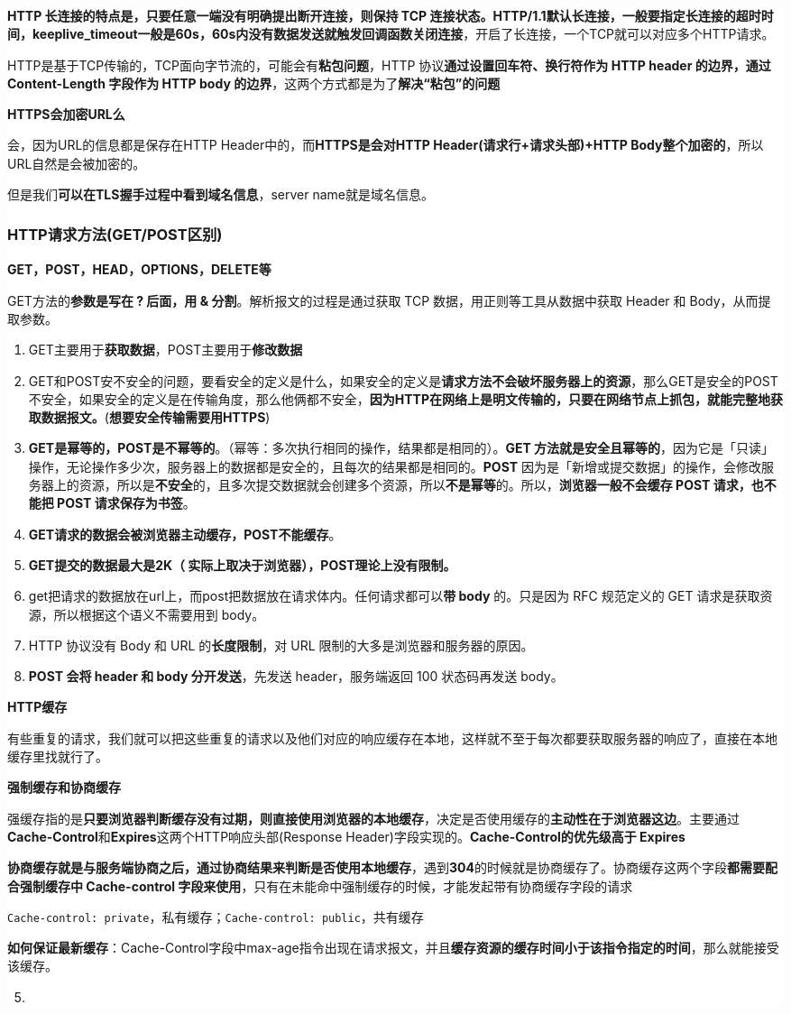 **HTTP 长连接的特点是，只要任意一端没有明确提出断开连接，则保持 TCP 连接状态。HTTP/1.1默认长连接，一般要指定长连接的超时时间，keeplive_timeout一般是60s，60s内没有数据发送就触发回调函数关闭连接**，开启了长连接，一个TCP就可以对应多个HTTP请求。

HTTP是基于TCP传输的，TCP面向字节流的，可能会有**粘包问题**，HTTP 协议**通过设置回车符、换行符作为 HTTP header 的边界，通过 Content-Length 字段作为 HTTP body 的边界**，这两个方式都是为了**解决“粘包”的问题**



**HTTPS会加密URL么**

会，因为URL的信息都是保存在HTTP Header中的，而**HTTPS是会对HTTP Header(请求行+请求头部)+HTTP Body整个加密的**，所以URL自然是会被加密的。

但是我们**可以在TLS握手过程中看到域名信息**，server name就是域名信息。



### HTTP请求方法(GET/POST区别)

**GET，POST，HEAD，OPTIONS，DELETE等**

GET方法的**参数是写在 ? 后面，用 & 分割**。解析报文的过程是通过获取 TCP 数据，用正则等工具从数据中获取 Header 和 Body，从而提取参数。

1. GET主要用于**获取数据**，POST主要用于**修改数据**

2. GET和POST安不安全的问题，要看安全的定义是什么，如果安全的定义是**请求方法不会破坏服务器上的资源**，那么GET是安全的POST不安全，如果安全的定义是在传输角度，那么他俩都不安全，**因为HTTP在网络上是明文传输的，只要在网络节点上抓包，就能完整地获取数据报文。**(**想要安全传输需要用HTTPS**)

3. **GET是幂等的，POST是不幂等的**。（幂等：多次执行相同的操作，结果都是相同的）。**GET 方法就是安全且幂等的**，因为它是「只读」操作，无论操作多少次，服务器上的数据都是安全的，且每次的结果都是相同的。**POST** 因为是「新增或提交数据」的操作，会修改服务器上的资源，所以是**不安全**的，且多次提交数据就会创建多个资源，所以**不是幂等**的。所以，**浏览器一般不会缓存 POST 请求，也不能把 POST 请求保存为书签**。

4. **GET请求的数据会被浏览器主动缓存，POST不能缓存**。

5. **GET提交的数据最大是2K（ 实际上取决于浏览器），POST理论上没有限制。**

6. get把请求的数据放在url上，而post把数据放在请求体内。任何请求都可以**带 body** 的。只是因为 RFC 规范定义的 GET 请求是获取资源，所以根据这个语义不需要用到 body。

7. HTTP 协议没有 Body 和 URL 的**长度限制**，对 URL 限制的大多是浏览器和服务器的原因。

8. **POST 会将 header 和 body 分开发送**，先发送 header，服务端返回 100 状态码再发送 body。

   

**HTTP缓存**

有些重复的请求，我们就可以把这些重复的请求以及他们对应的响应缓存在本地，这样就不至于每次都要获取服务器的响应了，直接在本地缓存里找就行了。

**强制缓存和协商缓存**

强缓存指的是**只要浏览器判断缓存没有过期，则直接使用浏览器的本地缓存**，决定是否使用缓存的**主动性在于浏览器这边**。主要通过**Cache-Control**和**Expires**这两个HTTP响应头部(Response Header)字段实现的。**Cache-Control的优先级高于 Expires** 

**协商缓存就是与服务端协商之后，通过协商结果来判断是否使用本地缓存**，遇到**304**的时候就是协商缓存了。协商缓存这两个字段**都需要配合强制缓存中 Cache-control 字段来使用**，只有在未能命中强制缓存的时候，才能发起带有协商缓存字段的请求

`Cache-control: private`，私有缓存；`Cache-control: public`，共有缓存

**如何保证最新缓存**：Cache-Control字段中max-age指令出现在请求报文，并且**缓存资源的缓存时间小于该指令指定的时间**，那么就能接受该缓存。



5. 


